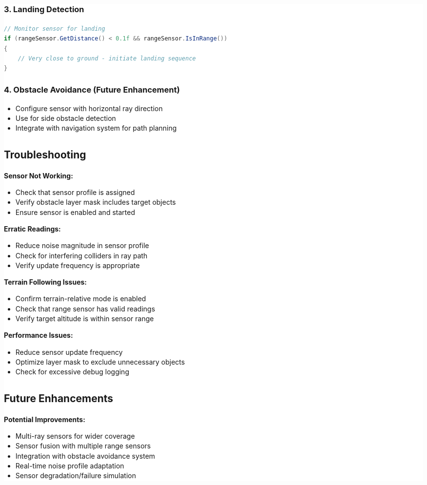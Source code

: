 ### 3. Landing Detection
```csharp
// Monitor sensor for landing
if (rangeSensor.GetDistance() < 0.1f && rangeSensor.IsInRange())
{
    // Very close to ground - initiate landing sequence
}
```

### 4. Obstacle Avoidance (Future Enhancement)
- Configure sensor with horizontal ray direction
- Use for side obstacle detection
- Integrate with navigation system for path planning

## Troubleshooting

**Sensor Not Working:**
- Check that sensor profile is assigned
- Verify obstacle layer mask includes target objects
- Ensure sensor is enabled and started

**Erratic Readings:**
- Reduce noise magnitude in sensor profile
- Check for interfering colliders in ray path
- Verify update frequency is appropriate

**Terrain Following Issues:**
- Confirm terrain-relative mode is enabled
- Check that range sensor has valid readings
- Verify target altitude is within sensor range

**Performance Issues:**
- Reduce sensor update frequency
- Optimize layer mask to exclude unnecessary objects
- Check for excessive debug logging

## Future Enhancements

**Potential Improvements:**
- Multi-ray sensors for wider coverage
- Sensor fusion with multiple range sensors
- Integration with obstacle avoidance system
- Real-time noise profile adaptation
- Sensor degradation/failure simulation